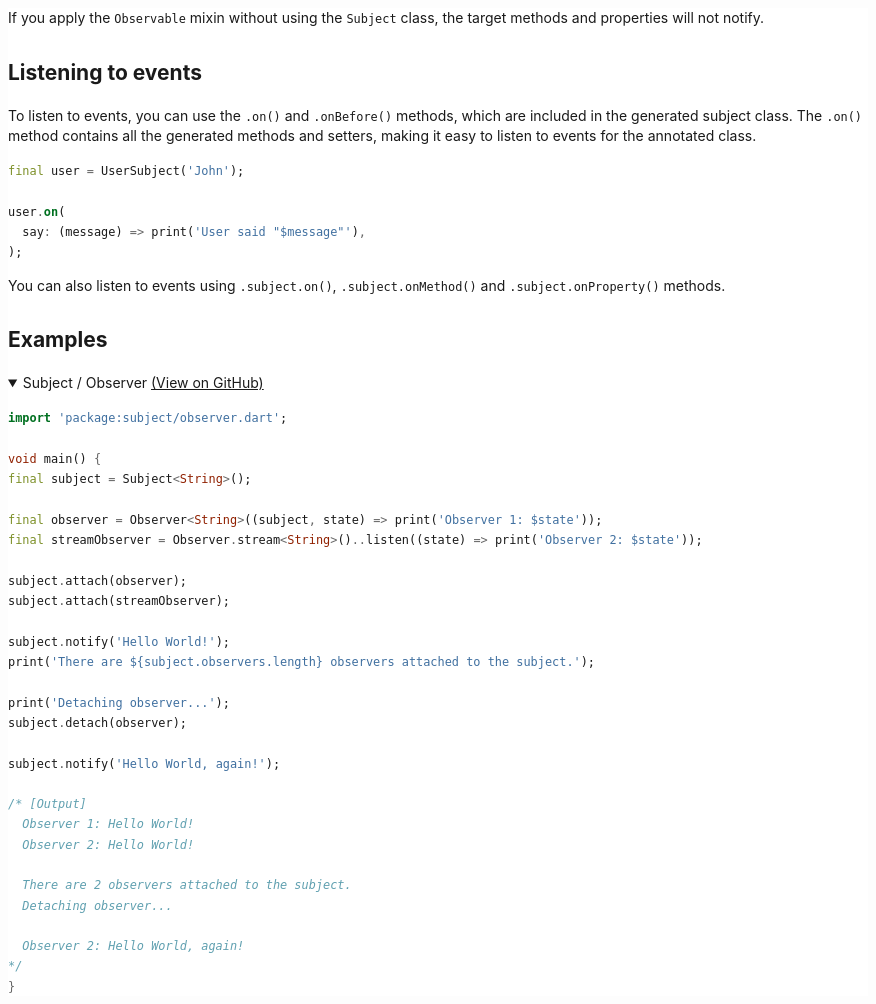 If you apply the `Observable` mixin without using the `Subject` class, the target methods and properties will not notify.

## Listening to events

To listen to events, you can use the `.on()` and `.onBefore()` methods, which are included in the generated subject class.
The `.on()` method contains all the generated methods and setters, making it easy to listen to events for the annotated class.

```dart
final user = UserSubject('John');

user.on(
  say: (message) => print('User said "$message"'),
);
```

You can also listen to events using `.subject.on()`, `.subject.onMethod()` and `.subject.onProperty()` methods.

## Examples

<details open>
  <summary>Subject / Observer <a href="https://github.com/DrafaKiller/ObserverPattern-dart/blob/v1.0.0/packages/subject/example/main.dart">(View on GitHub)</a></summary>
    
  ```dart
import 'package:subject/observer.dart';

void main() {
  final subject = Subject<String>();

  final observer = Observer<String>((subject, state) => print('Observer 1: $state'));
  final streamObserver = Observer.stream<String>()..listen((state) => print('Observer 2: $state'));

  subject.attach(observer);
  subject.attach(streamObserver);

  subject.notify('Hello World!');
  print('There are ${subject.observers.length} observers attached to the subject.');

  print('Detaching observer...');
  subject.detach(observer);

  subject.notify('Hello World, again!');

  /* [Output]
    Observer 1: Hello World!
    Observer 2: Hello World!

    There are 2 observers attached to the subject.
    Detaching observer...

    Observer 2: Hello World, again!
  */
}
  ```
</details>
